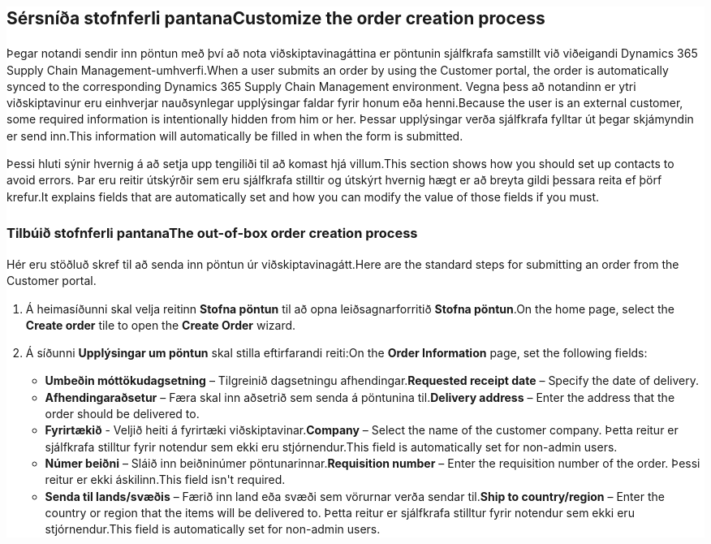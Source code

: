## <a name="customize-the-order-creation-process"></a><span data-ttu-id="dafd8-119">Sérsníða stofnferli pantana</span><span class="sxs-lookup"><span data-stu-id="dafd8-119">Customize the order creation process</span></span>

<span data-ttu-id="dafd8-120">Þegar notandi sendir inn pöntun með því að nota viðskiptavinagáttina er pöntunin sjálfkrafa samstillt við viðeigandi Dynamics 365 Supply Chain Management-umhverfi.</span><span class="sxs-lookup"><span data-stu-id="dafd8-120">When a user submits an order by using the Customer portal, the order is automatically synced to the corresponding Dynamics 365 Supply Chain Management environment.</span></span> <span data-ttu-id="dafd8-121">Vegna þess að notandinn er ytri viðskiptavinur eru einhverjar nauðsynlegar upplýsingar faldar fyrir honum eða henni.</span><span class="sxs-lookup"><span data-stu-id="dafd8-121">Because the user is an external customer, some required information is intentionally hidden from him or her.</span></span> <span data-ttu-id="dafd8-122">Þessar upplýsingar verða sjálfkrafa fylltar út þegar skjámyndin er send inn.</span><span class="sxs-lookup"><span data-stu-id="dafd8-122">This information will automatically be filled in when the form is submitted.</span></span>

<span data-ttu-id="dafd8-123">Þessi hluti sýnir hvernig á að setja upp tengiliði til að komast hjá villum.</span><span class="sxs-lookup"><span data-stu-id="dafd8-123">This section shows how you should set up contacts to avoid errors.</span></span> <span data-ttu-id="dafd8-124">Þar eru reitir útskýrðir sem eru sjálfkrafa stilltir og útskýrt hvernig hægt er að breyta gildi þessara reita ef þörf krefur.</span><span class="sxs-lookup"><span data-stu-id="dafd8-124">It explains fields that are automatically set and how you can modify the value of those fields if you must.</span></span>

### <a name="the-out-of-box-order-creation-process"></a><span data-ttu-id="dafd8-125">Tilbúið stofnferli pantana</span><span class="sxs-lookup"><span data-stu-id="dafd8-125">The out-of-box order creation process</span></span>

<span data-ttu-id="dafd8-126">Hér eru stöðluð skref til að senda inn pöntun úr viðskiptavinagátt.</span><span class="sxs-lookup"><span data-stu-id="dafd8-126">Here are the standard steps for submitting an order from the Customer portal.</span></span>

1. <span data-ttu-id="dafd8-127">Á heimasíðunni skal velja reitinn **Stofna pöntun** til að opna leiðsagnarforritið **Stofna pöntun**.</span><span class="sxs-lookup"><span data-stu-id="dafd8-127">On the home page, select the **Create order** tile to open the **Create Order** wizard.</span></span>
1. <span data-ttu-id="dafd8-128">Á síðunni **Upplýsingar um pöntun** skal stilla eftirfarandi reiti:</span><span class="sxs-lookup"><span data-stu-id="dafd8-128">On the **Order Information** page, set the following fields:</span></span>

    - <span data-ttu-id="dafd8-129">**Umbeðin móttökudagsetning** – Tilgreinið dagsetningu afhendingar.</span><span class="sxs-lookup"><span data-stu-id="dafd8-129">**Requested receipt date** – Specify the date of delivery.</span></span>
    - <span data-ttu-id="dafd8-130">**Afhendingaraðsetur** – Færa skal inn aðsetrið sem senda á pöntunina til.</span><span class="sxs-lookup"><span data-stu-id="dafd8-130">**Delivery address** – Enter the address that the order should be delivered to.</span></span>
    - <span data-ttu-id="dafd8-131">**Fyrirtækið** - Veljið heiti á fyrirtæki viðskiptavinar.</span><span class="sxs-lookup"><span data-stu-id="dafd8-131">**Company** – Select the name of the customer company.</span></span> <span data-ttu-id="dafd8-132">Þetta reitur er sjálfkrafa stilltur fyrir notendur sem ekki eru stjórnendur.</span><span class="sxs-lookup"><span data-stu-id="dafd8-132">This field is automatically set for non-admin users.</span></span>
    - <span data-ttu-id="dafd8-133">**Númer beiðni** – Sláið inn beiðninúmer pöntunarinnar.</span><span class="sxs-lookup"><span data-stu-id="dafd8-133">**Requisition number** – Enter the requisition number of the order.</span></span> <span data-ttu-id="dafd8-134">Þessi reitur er ekki áskilinn.</span><span class="sxs-lookup"><span data-stu-id="dafd8-134">This field isn't required.</span></span>
    - <span data-ttu-id="dafd8-135">**Senda til lands/svæðis** – Færið inn land eða svæði sem vörurnar verða sendar til.</span><span class="sxs-lookup"><span data-stu-id="dafd8-135">**Ship to country/region** – Enter the country or region that the items will be delivered to.</span></span> <span data-ttu-id="dafd8-136">Þetta reitur er sjálfkrafa stilltur fyrir notendur sem ekki eru stjórnendur.</span><span class="sxs-lookup"><span data-stu-id="dafd8-136">This field is automatically set for non-admin users.</span></span>
